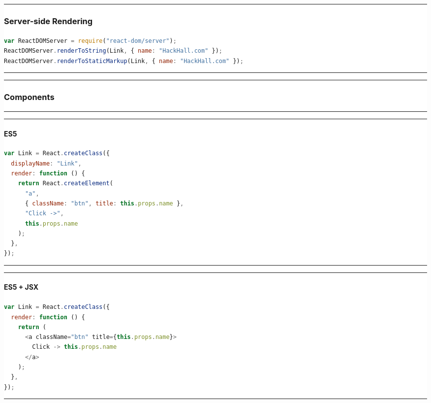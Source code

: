 
---

### Server-side Rendering

```js
var ReactDOMServer = require("react-dom/server");
ReactDOMServer.renderToString(Link, { name: "HackHall.com" });
ReactDOMServer.renderToStaticMarkup(Link, { name: "HackHall.com" });
```

---

---

### Components

---

---

#### ES5

```js
var Link = React.createClass({
  displayName: "Link",
  render: function () {
    return React.createElement(
      "a",
      { className: "btn", title: this.props.name },
      "Click ->",
      this.props.name
    );
  },
});
```

---

---

#### ES5 + JSX

```js
var Link = React.createClass({
  render: function () {
    return (
      <a className="btn" title={this.props.name}>
        Click -> this.props.name
      </a>
    );
  },
});
```

---